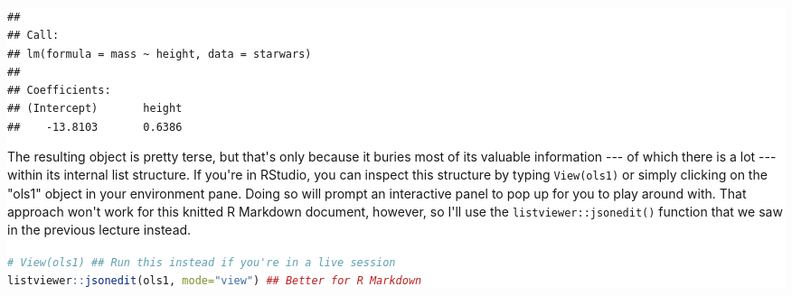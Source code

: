```
## 
## Call:
## lm(formula = mass ~ height, data = starwars)
## 
## Coefficients:
## (Intercept)       height  
##    -13.8103       0.6386
```

The resulting object is pretty terse, but that's only because it buries most of its valuable information --- of which there is a lot --- within its internal list structure. If you're in RStudio, you can inspect this structure by typing `View(ols1)` or simply clicking on the "ols1" object in your environment pane. Doing so will prompt an interactive panel to pop up for you to play around with. That approach won't work for this knitted R Markdown document, however, so I'll use the `listviewer::jsonedit()` function that we saw in the previous lecture instead.


```r
# View(ols1) ## Run this instead if you're in a live session
listviewer::jsonedit(ols1, mode="view") ## Better for R Markdown
```

<div id="htmlwidget-9b7f0b31c82a85e5023d" style="width:100%;height:10%;" class="jsonedit html-widget"></div>